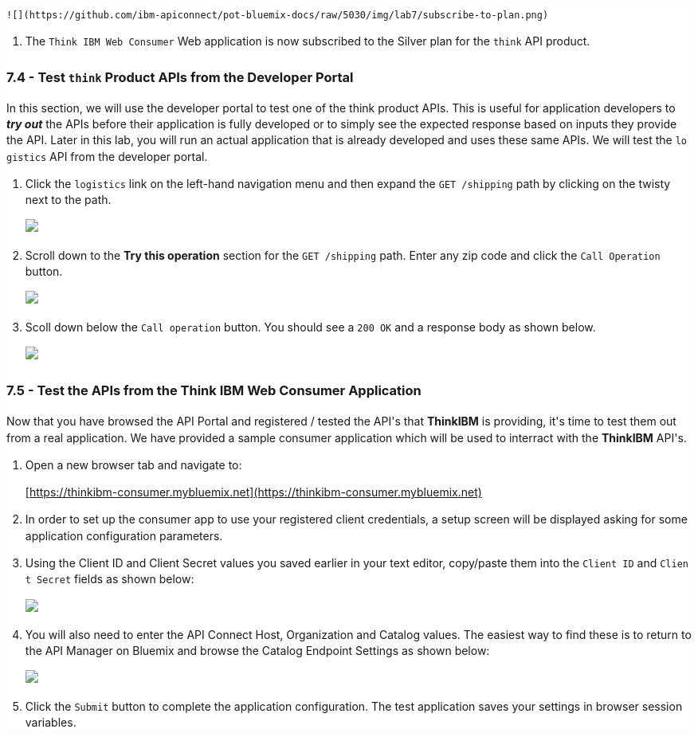 	![](https://github.com/ibm-apiconnect/pot-bluemix-docs/raw/5030/img/lab7/subscribe-to-plan.png)

1. The `Think IBM Web Consumer` Web application is now subscribed to the Silver plan for the `think` API product.

### 7.4 - Test `think` Product APIs from the Developer Portal

In this section, we will use the developer portal to test one of the think product APIs. This is useful for application developers to **_try out_** the APIs before their application is fully developed or to simply see the expected response based on inputs they provide the API. Later in this lab, you will run an actual application that is already developed and uses these same APIs. We will test the `logistics` API from the developer portal.

1. Click the `logistics` link on the left-hand navigation menu and then expand the `GET /shipping` path by clicking on the twisty next to the path.

	![](https://github.com/ibm-apiconnect/pot-bluemix-docs/raw/5030/img/lab7/PortalExpandShipping.png)

1. Scroll down to the **Try this operation** section for the `GET /shipping` path. Enter any zip code and click the `Call Operation` button.

	![](https://github.com/ibm-apiconnect/pot-bluemix-docs/raw/5030/img/lab7/PortalTryShippingOperation.png)

1. Scoll down below the `Call operation` button. You should see a `200 OK` and a response body as shown below.
  
	![](https://github.com/ibm-apiconnect/pot-bluemix-docs/raw/5030/img/lab7/PortalTryShippingOperationResultsSuccess.png)

### 7.5 - Test the APIs from the Think IBM Web Consumer Application

Now that you have browsed the API Portal and registered / tested the API's that **ThinkIBM** is providing, it's time to test them out from a real application. We have provided a sample consumer application which will be used to interract with the **ThinkIBM** API's.

1. Open a new browser tab and navigate to:

	[https://thinkibm-consumer.mybluemix.net](https://thinkibm-consumer.mybluemix.net)

1. In order to set up the consumer app to use your registered client credentials, a setup screen will be displayed asking for some application configuration parameters.

1. Using the Client ID and Client Secret values you saved earlier in your text editor, copy/paste them into the `Client ID` and `Client Secret` fields as shown below:

	![](https://github.com/ibm-apiconnect/pot-bluemix-docs/raw/5030/img/lab7/consumer-app-config-creds.png)

1. You will also need to enter the API Connect Host, Organization and Catalog values. The easiest way to find these is to return to the API Manager on Bluemix and browse the Catalog Endpoint Settings as shown below:

	![](https://github.com/ibm-apiconnect/pot-bluemix-docs/raw/5030/img/lab7/consumer-app-config-host.png)

1. Click the `Submit` button to complete the application configuration. The test application saves your settings in browser session variables.
